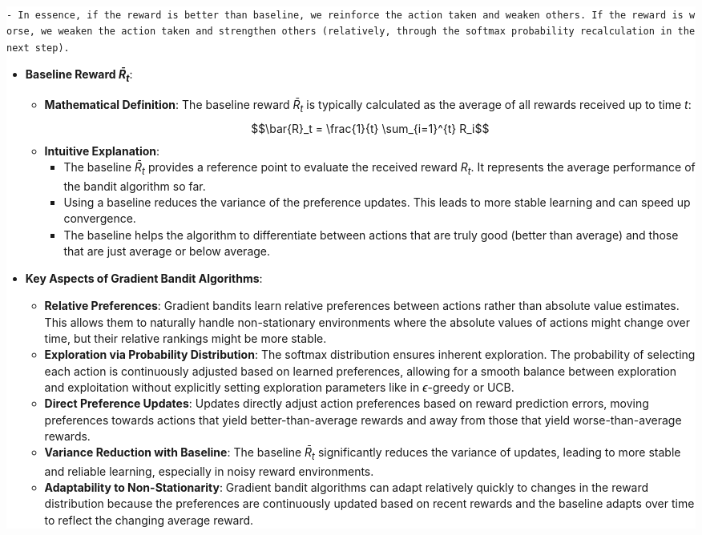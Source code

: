     - In essence, if the reward is better than baseline, we reinforce the action taken and weaken others. If the reward is worse, we weaken the action taken and strengthen others (relatively, through the softmax probability recalculation in the next step).

- **Baseline Reward $\bar{R}_t$**:

  - **Mathematical Definition**: The baseline reward $\bar{R}_t$ is typically calculated as the average of all rewards received up to time $t$:
    $$\bar{R}_t = \frac{1}{t} \sum_{i=1}^{t} R_i$$
  - **Intuitive Explanation**:
    - The baseline $\bar{R}_t$ provides a reference point to evaluate the received reward $R_t$. It represents the average performance of the bandit algorithm so far.
    - Using a baseline reduces the variance of the preference updates. This leads to more stable learning and can speed up convergence.
    - The baseline helps the algorithm to differentiate between actions that are truly good (better than average) and those that are just average or below average.

- **Key Aspects of Gradient Bandit Algorithms**:
  - **Relative Preferences**: Gradient bandits learn relative preferences between actions rather than absolute value estimates. This allows them to naturally handle non-stationary environments where the absolute values of actions might change over time, but their relative rankings might be more stable.
  - **Exploration via Probability Distribution**: The softmax distribution ensures inherent exploration. The probability of selecting each action is continuously adjusted based on learned preferences, allowing for a smooth balance between exploration and exploitation without explicitly setting exploration parameters like in $\epsilon$-greedy or UCB.
  - **Direct Preference Updates**: Updates directly adjust action preferences based on reward prediction errors, moving preferences towards actions that yield better-than-average rewards and away from those that yield worse-than-average rewards.
  - **Variance Reduction with Baseline**: The baseline $\bar{R}_t$ significantly reduces the variance of updates, leading to more stable and reliable learning, especially in noisy reward environments.
  - **Adaptability to Non-Stationarity**: Gradient bandit algorithms can adapt relatively quickly to changes in the reward distribution because the preferences are continuously updated based on recent rewards and the baseline adapts over time to reflect the changing average reward.

